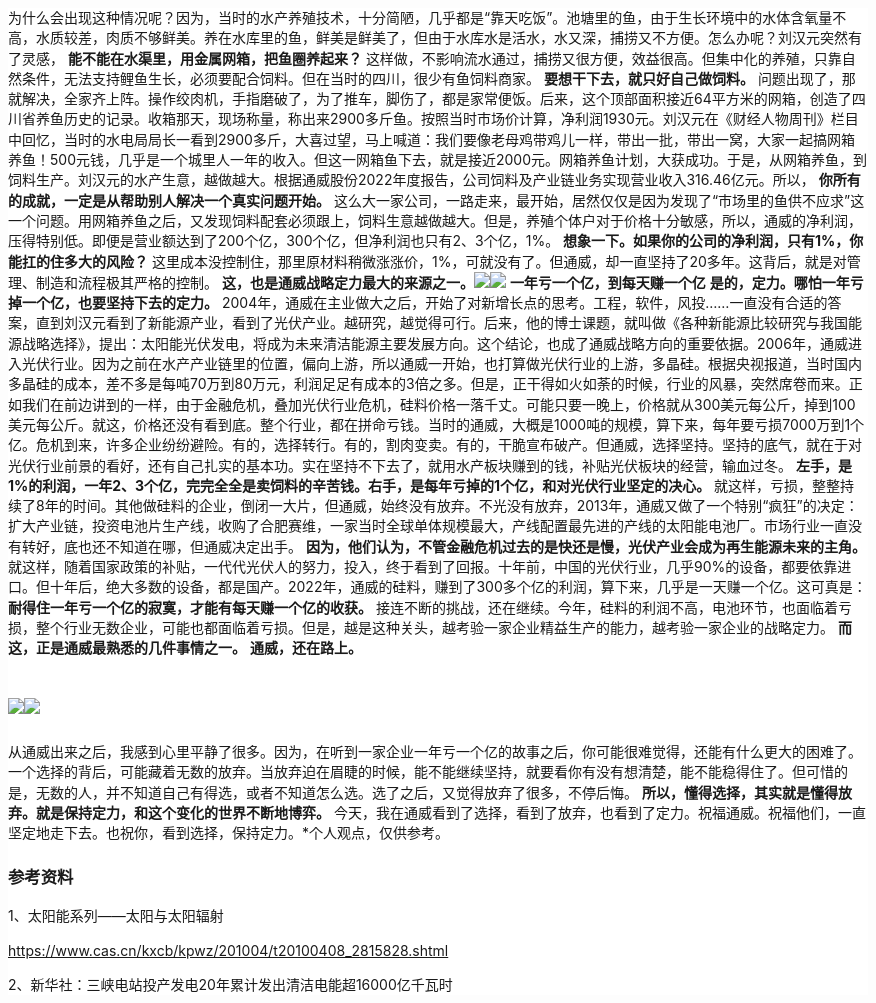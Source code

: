 为什么会出现这种情况呢？因为，当时的水产养殖技术，十分简陋，几乎都是“靠天吃饭”。池塘里的鱼，由于生长环境中的水体含氧量不高，水质较差，肉质不够鲜美。养在水库里的鱼，鲜美是鲜美了，但由于水库水是活水，水又深，捕捞又不方便。怎么办呢？刘汉元突然有了灵感，
**能不能在水渠里，用金属网箱，把鱼圈养起来？**
这样做，不影响流水通过，捕捞又很方便，效益很高。但集中化的养殖，只靠自然条件，无法支持鲤鱼生长，必须要配合饲料。但在当时的四川，很少有鱼饲料商家。
**要想干下去，就只好自己做饲料。**
问题出现了，那就解决，全家齐上阵。操作绞肉机，手指磨破了，为了推车，脚伤了，都是家常便饭。后来，这个顶部面积接近64平方米的网箱，创造了四川省养鱼历史的记录。收箱那天，现场称量，称出来2900多斤鱼。按照当时市场价计算，净利润1930元。刘汉元在《财经人物周刊》栏目中回忆，当时的水电局局长一看到2900多斤，大喜过望，马上喊道：我们要像老母鸡带鸡儿一样，带出一批，带出一窝，大家一起搞网箱养鱼！500元钱，几乎是一个城里人一年的收入。但这一网箱鱼下去，就是接近2000元。网箱养鱼计划，大获成功。于是，从网箱养鱼，到饲料生产。刘汉元的水产生意，越做越大。根据通威股份2022年度报告，公司饲料及产业链业务实现营业收入316.46亿元。所以，
**你所有的成就，一定是从帮助别人解决一个真实问题开始。**
这么大一家公司，一路走来，最开始，居然仅仅是因为发现了“市场里的鱼供不应求”这一个问题。用网箱养鱼之后，又发现饲料配套必须跟上，饲料生意越做越大。但是，养殖个体户对于价格十分敏感，所以，通威的净利润，压得特别低。即便是营业额达到了200个亿，300个亿，但净利润也只有2、3个亿，1%。
**想象一下。如果你的公司的净利润，只有1%，你能扛的住多大的风险？**
这里成本没控制住，那里原材料稍微涨涨价，1%，可就没有了。但通威，却一直坚持了20多年。这背后，就是对管理、制造和流程极其严格的控制。
**这，也是通威战略定力最大的来源之一。**![](https://mmbiz.qpic.cn/sz_mmbiz_png/Eia1pKbzLGbSRfGCibu8AM1klREZZvTe2NkYtblqmOXVHrbKHjLKojGtdR7QCfvBpveYWr08IW1NO9vojLf8M9pQ/640?wx_fmt=png&from;=appmsg&wxfrom;=5&wx;_lazy=1&wx;_co=1)![](https://mmbiz.qpic.cn/sz_mmbiz_png/Eia1pKbzLGbRoD2vyia7tbuPZ8E2pKATlN60u3N0iaGViaJRNTiayzCthJwoxaocKwmpvClm5HiaE7HCTAk2l9sBIBxA/640?wx_fmt=png&from;=appmsg)
**一年亏一个亿，到每天赚一个亿** **是的，定力。哪怕一年亏掉一个亿，也要坚持下去的定力。**
2004年，通威在主业做大之后，开始了对新增长点的思考。工程，软件，风投……一直没有合适的答案，直到刘汉元看到了新能源产业，看到了光伏产业。越研究，越觉得可行。后来，他的博士课题，就叫做《各种新能源比较研究与我国能源战略选择》，提出：太阳能光伏发电，将成为未来清洁能源主要发展方向。这个结论，也成了通威战略方向的重要依据。2006年，通威进入光伏行业。因为之前在水产产业链里的位置，偏向上游，所以通威一开始，也打算做光伏行业的上游，多晶硅。根据央视报道，当时国内多晶硅的成本，差不多是每吨70万到80万元，利润足足有成本的3倍之多。但是，正干得如火如荼的时候，行业的风暴，突然席卷而来。正如我们在前边讲到的一样，由于金融危机，叠加光伏行业危机，硅料价格一落千丈。可能只要一晚上，价格就从300美元每公斤，掉到100美元每公斤。就这，价格还没有看到底。整个行业，都在拼命亏钱。当时的通威，大概是1000吨的规模，算下来，每年要亏损7000万到1个亿。危机到来，许多企业纷纷避险。有的，选择转行。有的，割肉变卖。有的，干脆宣布破产。但通威，选择坚持。坚持的底气，就在于对光伏行业前景的看好，还有自己扎实的基本功。实在坚持不下去了，就用水产板块赚到的钱，补贴光伏板块的经营，输血过冬。
**左手，是1%的利润，一年2、3个亿，完完全全是卖饲料的辛苦钱。右手，是每年亏掉的1个亿，和对光伏行业坚定的决心。**
就这样，亏损，整整持续了8年的时间。其他做硅料的企业，倒闭一大片，但通威，始终没有放弃。不光没有放弃，2013年，通威又做了一个特别“疯狂”的决定：扩大产业链，投资电池片生产线，收购了合肥赛维，一家当时全球单体规模最大，产线配置最先进的产线的太阳能电池厂。市场行业一直没有转好，底也还不知道在哪，但通威决定出手。
**因为，他们认为，不管金融危机过去的是快还是慢，光伏产业会成为再生能源未来的主角。**
就这样，随着国家政策的补贴，一代代光伏人的努力，投入，终于看到了回报。十年前，中国的光伏行业，几乎90%的设备，都要依靠进口。但十年后，绝大多数的设备，都是国产。2022年，通威的硅料，赚到了300多个亿的利润，算下来，几乎是一天赚一个亿。这可真是：
**耐得住一年亏一个亿的寂寞，才能有每天赚一个亿的收获。**
接连不断的挑战，还在继续。今年，硅料的利润不高，电池环节，也面临着亏损，整个行业无数企业，可能也都面临着亏损。但是，越是这种关头，越考验一家企业精益生产的能力，越考验一家企业的战略定力。
**而这，正是通威最熟悉的几件事情之一。** **通威，还在路上。**

#
![](https://mmbiz.qpic.cn/sz_mmbiz_png/Eia1pKbzLGbSRfGCibu8AM1klREZZvTe2NkYtblqmOXVHrbKHjLKojGtdR7QCfvBpveYWr08IW1NO9vojLf8M9pQ/640?wx_fmt=png&from;=appmsg&wxfrom;=5&wx;_lazy=1&wx;_co=1)![](https://mmbiz.qpic.cn/sz_mmbiz_png/Eia1pKbzLGbSRfGCibu8AM1klREZZvTe2Njtqpm33zGwYAJbGQdulrG3RCb8cORETRiateayaQibxUiba5Q5ShiaasnQ/640?wx_fmt=png&from;=appmsg&wxfrom;=5&wx;_lazy=1&wx;_co=1)

###

  
从通威出来之后，我感到心里平静了很多。因为，在听到一家企业一年亏一个亿的故事之后，你可能很难觉得，还能有什么更大的困难了。一个选择的背后，可能藏着无数的放弃。当放弃迫在眉睫的时候，能不能继续坚持，就要看你有没有想清楚，能不能稳得住了。但可惜的是，无数的人，并不知道自己有得选，或者不知道怎么选。选了之后，又觉得放弃了很多，不停后悔。
**所以，懂得选择，其实就是懂得放弃。就是保持定力，和这个变化的世界不断地博弈。**
今天，我在通威看到了选择，看到了放弃，也看到了定力。祝福通威。祝福他们，一直坚定地走下去。也祝你，看到选择，保持定力。*个人观点，仅供参考。

### 参考资料

1、太阳能系列——太阳与太阳辐射

https://www.cas.cn/kxcb/kpwz/201004/t20100408_2815828.shtml

2、新华社：三峡电站投产发电20年累计发出清洁电能超16000亿千瓦时

